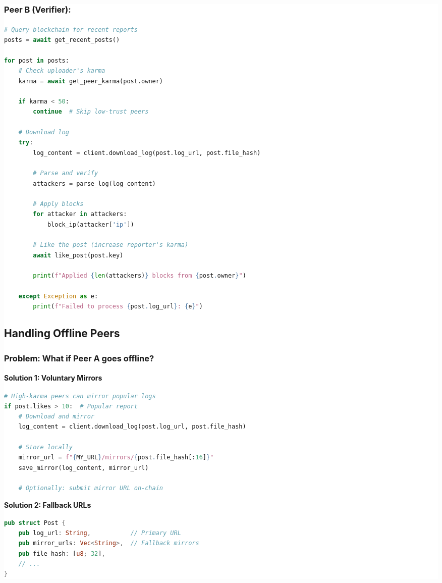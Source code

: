 ### Peer B (Verifier):

```python
# Query blockchain for recent reports
posts = await get_recent_posts()

for post in posts:
    # Check uploader's karma
    karma = await get_peer_karma(post.owner)
    
    if karma < 50:
        continue  # Skip low-trust peers
    
    # Download log
    try:
        log_content = client.download_log(post.log_url, post.file_hash)
        
        # Parse and verify
        attackers = parse_log(log_content)
        
        # Apply blocks
        for attacker in attackers:
            block_ip(attacker['ip'])
        
        # Like the post (increase reporter's karma)
        await like_post(post.key)
        
        print(f"Applied {len(attackers)} blocks from {post.owner}")
    
    except Exception as e:
        print(f"Failed to process {post.log_url}: {e}")
```

## Handling Offline Peers

### Problem: What if Peer A goes offline?

**Solution 1: Voluntary Mirrors**
```python
# High-karma peers can mirror popular logs
if post.likes > 10:  # Popular report
    # Download and mirror
    log_content = client.download_log(post.log_url, post.file_hash)
    
    # Store locally
    mirror_url = f"{MY_URL}/mirrors/{post.file_hash[:16]}"
    save_mirror(log_content, mirror_url)
    
    # Optionally: submit mirror URL on-chain
```

**Solution 2: Fallback URLs**
```rust
pub struct Post {
    pub log_url: String,           // Primary URL
    pub mirror_urls: Vec<String>,  // Fallback mirrors
    pub file_hash: [u8; 32],
    // ...
}
```
